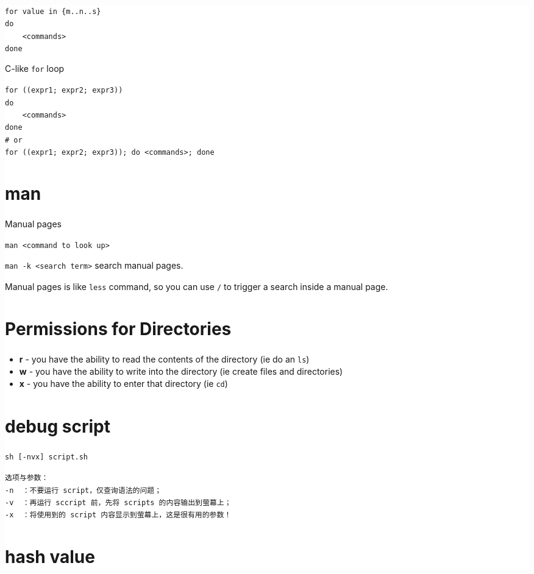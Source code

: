 ```
for value in {m..n..s}
do
	<commands>
done
```



C-like `for` loop

```
for ((expr1; expr2; expr3))
do
	<commands>
done
# or
for ((expr1; expr2; expr3)); do <commands>; done
```



# man

Manual pages

`man <command to look up>`

`man -k <search term>` search manual pages.

Manual pages is like `less` command, so you can use `/` to trigger a search inside a manual page.



# Permissions for Directories

- **r** - you have the ability to read the contents of the directory (ie do an `ls`)
- **w** - you have the ability to write into the directory (ie create files and directories)
- **x** - you have the ability to enter that directory (ie `cd`)



# debug script

`sh [-nvx] script.sh`

```
选项与参数：
-n  ：不要运行 script，仅查询语法的问题；
-v  ：再运行 sccript 前，先将 scripts 的内容输出到萤幕上；
-x  ：将使用到的 script 内容显示到萤幕上，这是很有用的参数！
```



# hash value
